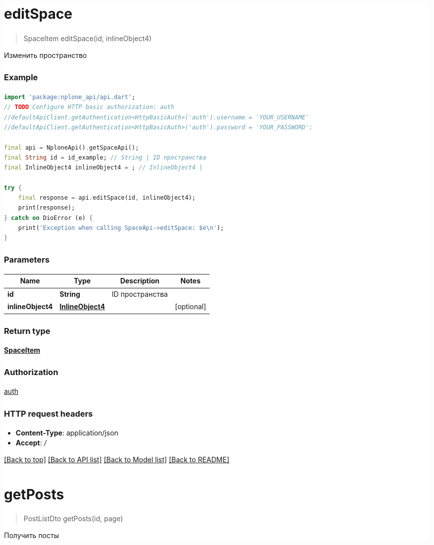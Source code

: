 # **editSpace**
> SpaceItem editSpace(id, inlineObject4)

Изменить пространство

### Example
```dart
import 'package:nplone_api/api.dart';
// TODO Configure HTTP basic authorization: auth
//defaultApiClient.getAuthentication<HttpBasicAuth>('auth').username = 'YOUR_USERNAME'
//defaultApiClient.getAuthentication<HttpBasicAuth>('auth').password = 'YOUR_PASSWORD';

final api = NploneApi().getSpaceApi();
final String id = id_example; // String | ID пространства
final InlineObject4 inlineObject4 = ; // InlineObject4 | 

try {
    final response = api.editSpace(id, inlineObject4);
    print(response);
} catch on DioError (e) {
    print('Exception when calling SpaceApi->editSpace: $e\n');
}
```

### Parameters

Name | Type | Description  | Notes
------------- | ------------- | ------------- | -------------
 **id** | **String**| ID пространства | 
 **inlineObject4** | [**InlineObject4**](InlineObject4.md)|  | [optional] 

### Return type

[**SpaceItem**](SpaceItem.md)

### Authorization

[auth](../README.md#auth)

### HTTP request headers

 - **Content-Type**: application/json
 - **Accept**: */*

[[Back to top]](#) [[Back to API list]](../README.md#documentation-for-api-endpoints) [[Back to Model list]](../README.md#documentation-for-models) [[Back to README]](../README.md)

# **getPosts**
> PostListDto getPosts(id, page)

Получить посты
